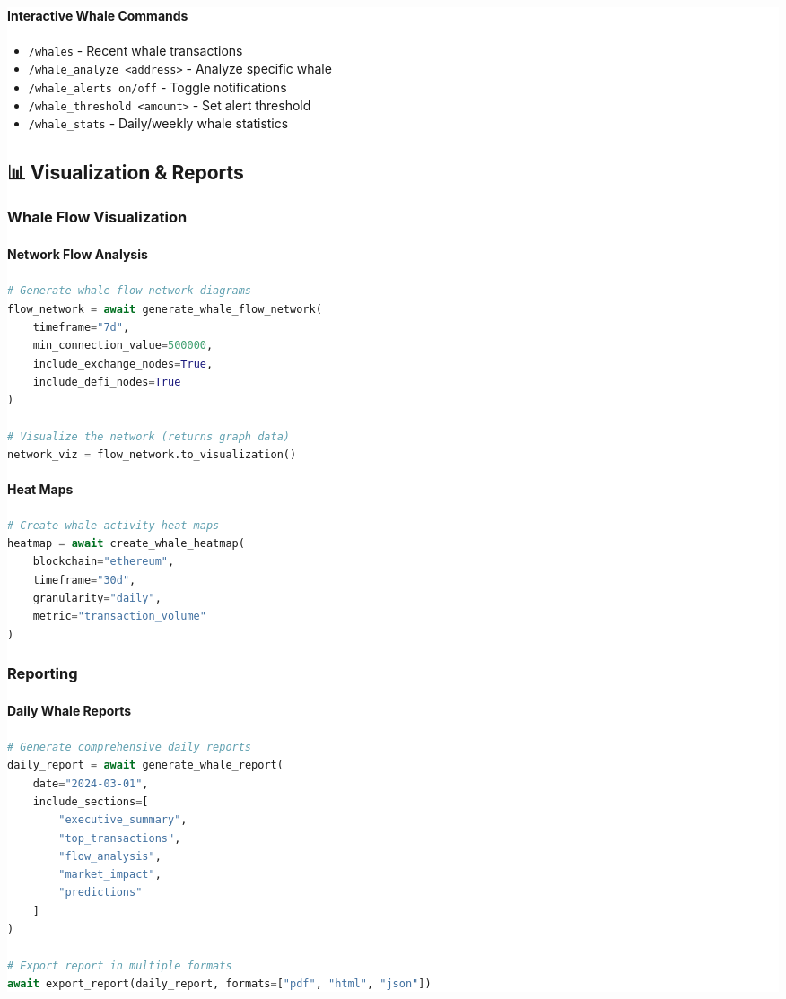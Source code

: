 #### Interactive Whale Commands
- `/whales` - Recent whale transactions
- `/whale_analyze <address>` - Analyze specific whale
- `/whale_alerts on/off` - Toggle notifications
- `/whale_threshold <amount>` - Set alert threshold
- `/whale_stats` - Daily/weekly whale statistics

## 📊 Visualization & Reports

### Whale Flow Visualization

#### Network Flow Analysis
```python
# Generate whale flow network diagrams
flow_network = await generate_whale_flow_network(
    timeframe="7d",
    min_connection_value=500000,
    include_exchange_nodes=True,
    include_defi_nodes=True
)

# Visualize the network (returns graph data)
network_viz = flow_network.to_visualization()
```

#### Heat Maps
```python
# Create whale activity heat maps
heatmap = await create_whale_heatmap(
    blockchain="ethereum",
    timeframe="30d",
    granularity="daily",
    metric="transaction_volume"
)
```

### Reporting

#### Daily Whale Reports
```python
# Generate comprehensive daily reports
daily_report = await generate_whale_report(
    date="2024-03-01",
    include_sections=[
        "executive_summary",
        "top_transactions",
        "flow_analysis", 
        "market_impact",
        "predictions"
    ]
)

# Export report in multiple formats
await export_report(daily_report, formats=["pdf", "html", "json"])
```
